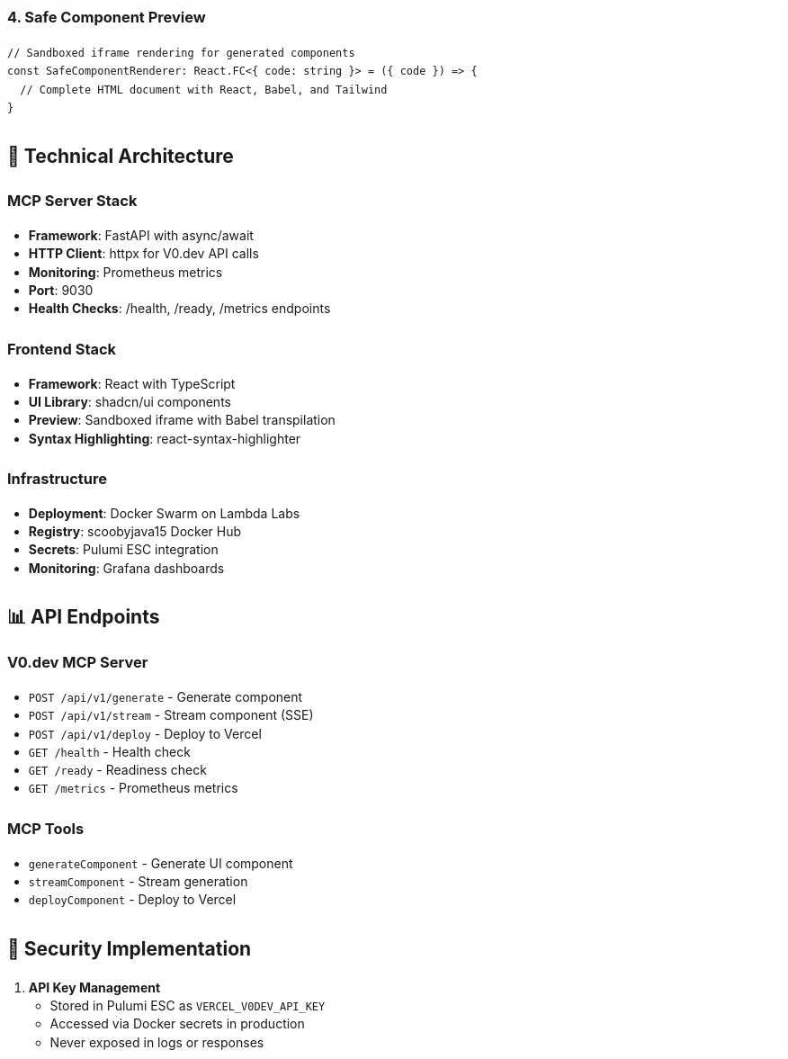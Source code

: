 ### 4. **Safe Component Preview**
```tsx
// Sandboxed iframe rendering for generated components
const SafeComponentRenderer: React.FC<{ code: string }> = ({ code }) => {
  // Complete HTML document with React, Babel, and Tailwind
}
```

## 🔧 Technical Architecture

### MCP Server Stack
- **Framework**: FastAPI with async/await
- **HTTP Client**: httpx for V0.dev API calls
- **Monitoring**: Prometheus metrics
- **Port**: 9030
- **Health Checks**: /health, /ready, /metrics endpoints

### Frontend Stack
- **Framework**: React with TypeScript
- **UI Library**: shadcn/ui components
- **Preview**: Sandboxed iframe with Babel transpilation
- **Syntax Highlighting**: react-syntax-highlighter

### Infrastructure
- **Deployment**: Docker Swarm on Lambda Labs
- **Registry**: scoobyjava15 Docker Hub
- **Secrets**: Pulumi ESC integration
- **Monitoring**: Grafana dashboards

## 📊 API Endpoints

### V0.dev MCP Server
- `POST /api/v1/generate` - Generate component
- `POST /api/v1/stream` - Stream component (SSE)
- `POST /api/v1/deploy` - Deploy to Vercel
- `GET /health` - Health check
- `GET /ready` - Readiness check
- `GET /metrics` - Prometheus metrics

### MCP Tools
- `generateComponent` - Generate UI component
- `streamComponent` - Stream generation
- `deployComponent` - Deploy to Vercel

## 🔐 Security Implementation

1. **API Key Management**
   - Stored in Pulumi ESC as `VERCEL_V0DEV_API_KEY`
   - Accessed via Docker secrets in production
   - Never exposed in logs or responses
